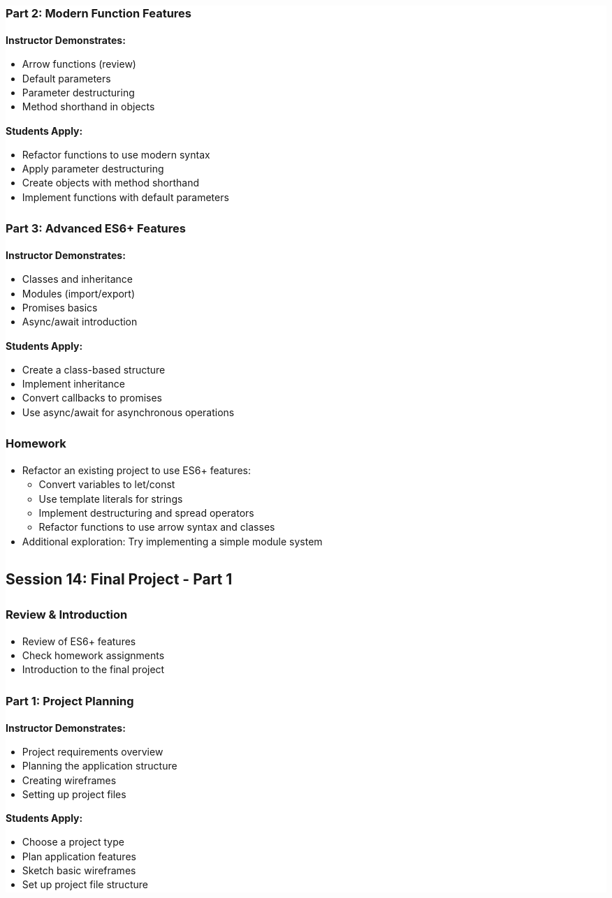 ### Part 2: Modern Function Features
**Instructor Demonstrates:**
- Arrow functions (review)
- Default parameters
- Parameter destructuring
- Method shorthand in objects

**Students Apply:**
- Refactor functions to use modern syntax
- Apply parameter destructuring
- Create objects with method shorthand
- Implement functions with default parameters

### Part 3: Advanced ES6+ Features
**Instructor Demonstrates:**
- Classes and inheritance
- Modules (import/export)
- Promises basics
- Async/await introduction

**Students Apply:**
- Create a class-based structure
- Implement inheritance
- Convert callbacks to promises
- Use async/await for asynchronous operations

### Homework
- Refactor an existing project to use ES6+ features:
  - Convert variables to let/const
  - Use template literals for strings
  - Implement destructuring and spread operators
  - Refactor functions to use arrow syntax and classes
- Additional exploration: Try implementing a simple module system

## Session 14: Final Project - Part 1

### Review & Introduction
- Review of ES6+ features
- Check homework assignments
- Introduction to the final project

### Part 1: Project Planning
**Instructor Demonstrates:**
- Project requirements overview
- Planning the application structure
- Creating wireframes
- Setting up project files

**Students Apply:**
- Choose a project type
- Plan application features
- Sketch basic wireframes
- Set up project file structure
